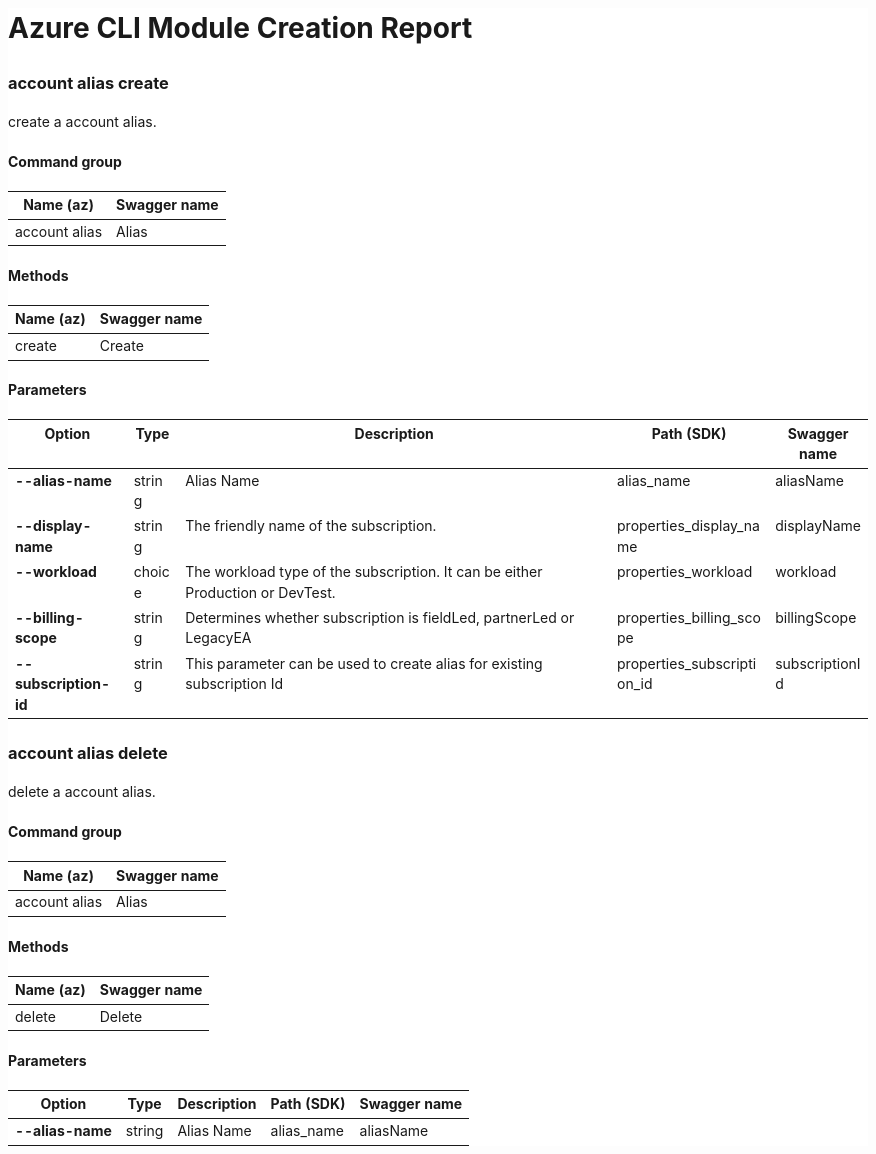# Azure CLI Module Creation Report

### account alias create

create a account alias.

#### Command group
|Name (az)|Swagger name|
|---------|------------|
|account alias|Alias|

#### Methods
|Name (az)|Swagger name|
|---------|------------|
|create|Create|

#### Parameters
|Option|Type|Description|Path (SDK)|Swagger name|
|------|----|-----------|----------|------------|
|**--alias-name**|string|Alias Name|alias_name|aliasName|
|**--display-name**|string|The friendly name of the subscription.|properties_display_name|displayName|
|**--workload**|choice|The workload type of the subscription. It can be either Production or DevTest.|properties_workload|workload|
|**--billing-scope**|string|Determines whether subscription is fieldLed, partnerLed or LegacyEA|properties_billing_scope|billingScope|
|**--subscription-id**|string|This parameter can be used to create alias for existing subscription Id|properties_subscription_id|subscriptionId|

### account alias delete

delete a account alias.

#### Command group
|Name (az)|Swagger name|
|---------|------------|
|account alias|Alias|

#### Methods
|Name (az)|Swagger name|
|---------|------------|
|delete|Delete|

#### Parameters
|Option|Type|Description|Path (SDK)|Swagger name|
|------|----|-----------|----------|------------|
|**--alias-name**|string|Alias Name|alias_name|aliasName|
